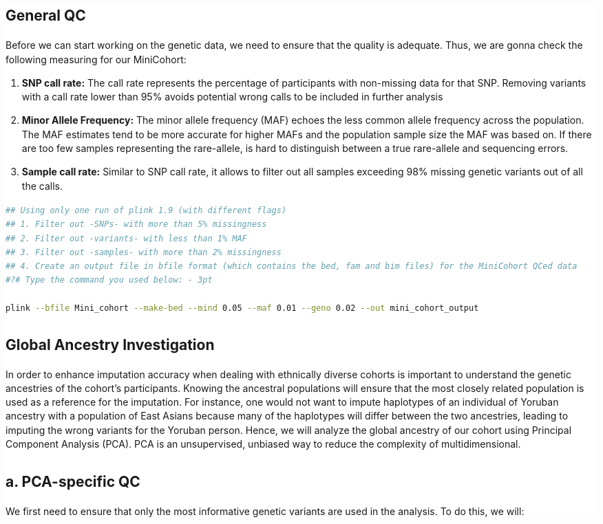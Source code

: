 ## General QC

Before we can start working on the genetic data, we need to ensure that
the quality is adequate. Thus, we are gonna check the following
measuring for our MiniCohort:

1.  **SNP call rate:** The call rate represents the percentage of
    participants with non-missing data for that SNP. Removing variants
    with a call rate lower than 95% avoids potential wrong calls to be
    included in further analysis

2.  **Minor Allele Frequency:** The minor allele frequency (MAF) echoes
    the less common allele frequency across the population. The MAF
    estimates tend to be more accurate for higher MAFs and the
    population sample size the MAF was based on. If there are too few
    samples representing the rare-allele, is hard to distinguish between
    a true rare-allele and sequencing errors.

3.  **Sample call rate:** Similar to SNP call rate, it allows to filter
    out all samples exceeding 98% missing genetic variants out of all
    the calls.

``` bash
## Using only one run of plink 1.9 (with different flags)
## 1. Filter out -SNPs- with more than 5% missingness
## 2. Filter out -variants- with less than 1% MAF
## 3. Filter out -samples- with more than 2% missingness
## 4. Create an output file in bfile format (which contains the bed, fam and bim files) for the MiniCohort QCed data
#?# Type the command you used below: - 3pt

plink --bfile Mini_cohort --make-bed --mind 0.05 --maf 0.01 --geno 0.02 --out mini_cohort_output 
```

## Global Ancestry Investigation

In order to enhance imputation accuracy when dealing with ethnically
diverse cohorts is important to understand the genetic ancestries of the
cohort’s participants. Knowing the ancestral populations will ensure
that the most closely related population is used as a reference for the
imputation. For instance, one would not want to impute haplotypes of an
individual of Yoruban ancestry with a population of East Asians because
many of the haplotypes will differ between the two ancestries, leading
to imputing the wrong variants for the Yoruban person. Hence, we will
analyze the global ancestry of our cohort using Principal Component
Analysis (PCA). PCA is an unsupervised, unbiased way to reduce the
complexity of multidimensional.

## a. PCA-specific QC

We first need to ensure that only the most informative genetic variants
are used in the analysis. To do this, we will:
